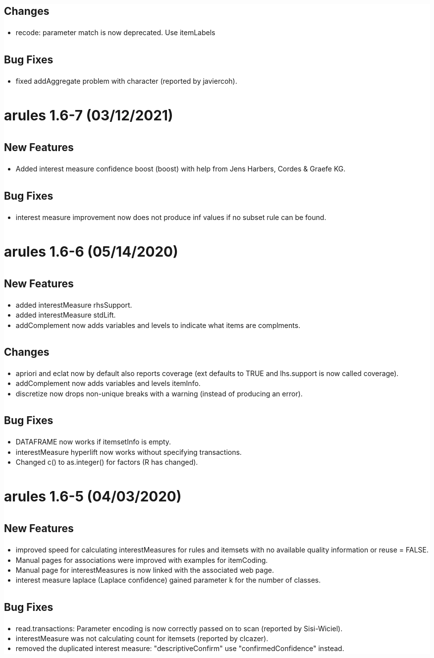 ## Changes
* recode: parameter match is now deprecated. Use itemLabels

## Bug Fixes
* fixed addAggregate problem with character (reported by javiercoh).

# arules 1.6-7 (03/12/2021)

## New Features
* Added interest measure confidence boost (boost) with help from Jens Harbers, Cordes & Graefe KG.

## Bug Fixes
* interest measure improvement now does not produce inf values if no subset rule can be found. 


# arules 1.6-6 (05/14/2020)

## New Features
* added interestMeasure rhsSupport.
* added interestMeasure stdLift.
* addComplement now adds variables and levels to indicate what items are complments.

## Changes
* apriori and eclat now by default also reports coverage (ext defaults to TRUE and lhs.support is now called coverage).
* addComplement now adds variables and levels itemInfo.
* discretize now drops non-unique breaks with a warning (instead of producing an error).

## Bug Fixes
* DATAFRAME now works if itemsetInfo is empty.
* interestMeasure hyperlift now works without specifying transactions. 
* Changed c() to as.integer() for factors (R has changed).

# arules 1.6-5 (04/03/2020)

## New Features
* improved speed for calculating interestMeasures for rules and itemsets with no available 
  quality information or reuse = FALSE.
* Manual pages for associations were improved with examples for itemCoding.
* Manual page for interestMeasures is now linked with the associated web page.
* interest measure laplace (Laplace confidence) gained parameter k for the number of classes.

## Bug Fixes
* read.transactions: Parameter encoding is now correctly passed on to scan (reported by Sisi-Wiciel).
* interestMeasure was not calculating count for itemsets (reported by clcazer).
* removed the duplicated interest measure: "descriptiveConfirm" use "confirmedConfidence" instead.
